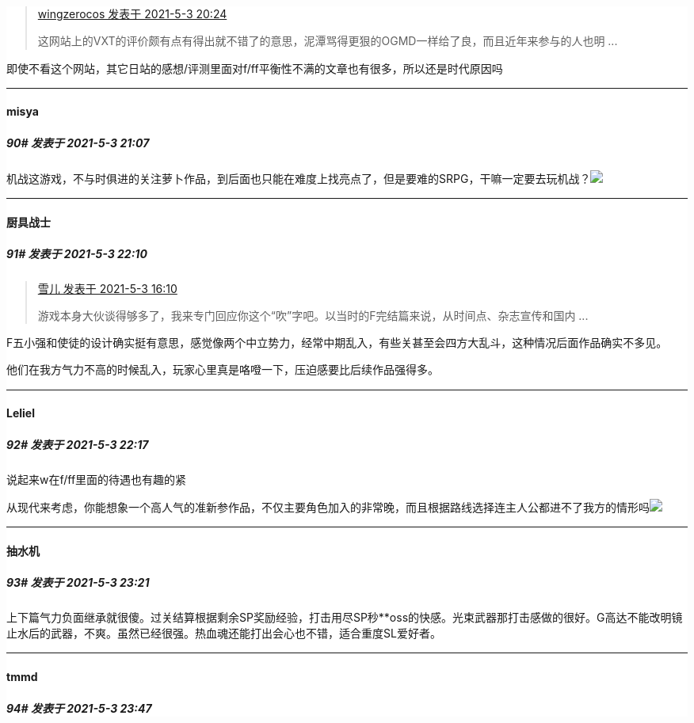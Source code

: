 
<blockquote><a href="httphttps://bbs.saraba1st.com/2b/forum.php?mod=redirect&amp;goto=findpost&amp;pid=51136810&amp;ptid=2002125" target="_blank">wingzerocos 发表于 2021-5-3 20:24</a>

这网站上的VXT的评价颇有点有得出就不错了的意思，泥潭骂得更狠的OGMD一样给了良，而且近年来参与的人也明 ...</blockquote>
即使不看这个网站，其它日站的感想/评测里面对f/ff平衡性不满的文章也有很多，所以还是时代原因吗


*****

####  misya  
##### 90#       发表于 2021-5-3 21:07


机战这游戏，不与时俱进的关注萝卜作品，到后面也只能在难度上找亮点了，但是要难的SRPG，干嘛一定要去玩机战？<img src="https://static.saraba1st.com/image/smiley/face2017/067.png" referrerpolicy="no-referrer">




*****

####  厨具战士  
##### 91#       发表于 2021-5-3 22:10


<blockquote><a href="httphttps://bbs.saraba1st.com/2b/forum.php?mod=redirect&amp;goto=findpost&amp;pid=51134935&amp;ptid=2002125" target="_blank">雪儿 发表于 2021-5-3 16:10</a>

游戏本身大伙谈得够多了，我来专门回应你这个“吹”字吧。以当时的F完结篇来说，从时间点、杂志宣传和国内 ...</blockquote>
F五小强和使徒的设计确实挺有意思，感觉像两个中立势力，经常中期乱入，有些关甚至会四方大乱斗，这种情况后面作品确实不多见。

他们在我方气力不高的时候乱入，玩家心里真是咯噔一下，压迫感要比后续作品强得多。


*****

####  Leliel  
##### 92#       发表于 2021-5-3 22:17


说起来w在f/ff里面的待遇也有趣的紧


从现代来考虑，你能想象一个高人气的准新参作品，不仅主要角色加入的非常晚，而且根据路线选择连主人公都进不了我方的情形吗<img src="https://static.saraba1st.com/image/smiley/face2017/037.png" referrerpolicy="no-referrer">


*****

####  抽水机  
##### 93#       发表于 2021-5-3 23:21


上下篇气力负面继承就很傻。过关结算根据剩余SP奖励经验，打击用尽SP秒**oss的快感。光束武器那打击感做的很好。G高达不能改明镜止水后的武器，不爽。虽然已经很强。热血魂还能打出会心也不错，适合重度SL爱好者。


*****

####  tmmd  
##### 94#       发表于 2021-5-3 23:47
